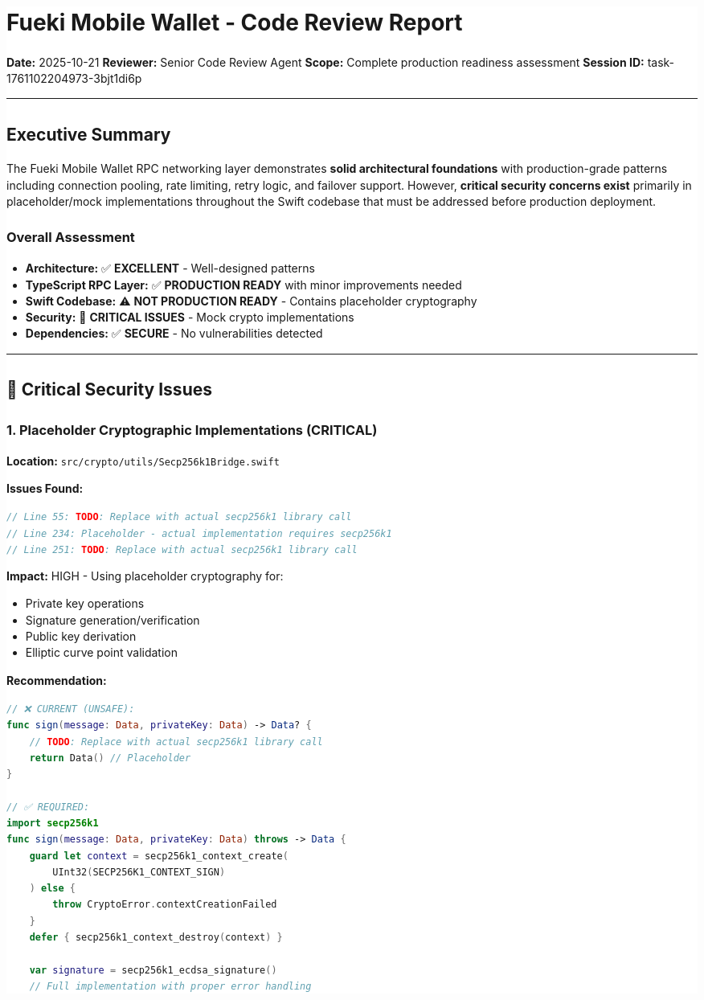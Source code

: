 # Fueki Mobile Wallet - Code Review Report
**Date:** 2025-10-21
**Reviewer:** Senior Code Review Agent
**Scope:** Complete production readiness assessment
**Session ID:** task-1761102204973-3bjt1di6p

---

## Executive Summary

The Fueki Mobile Wallet RPC networking layer demonstrates **solid architectural foundations** with production-grade patterns including connection pooling, rate limiting, retry logic, and failover support. However, **critical security concerns exist** primarily in placeholder/mock implementations throughout the Swift codebase that must be addressed before production deployment.

### Overall Assessment
- **Architecture:** ✅ **EXCELLENT** - Well-designed patterns
- **TypeScript RPC Layer:** ✅ **PRODUCTION READY** with minor improvements needed
- **Swift Codebase:** ⚠️ **NOT PRODUCTION READY** - Contains placeholder cryptography
- **Security:** 🔴 **CRITICAL ISSUES** - Mock crypto implementations
- **Dependencies:** ✅ **SECURE** - No vulnerabilities detected

---

## 🔴 Critical Security Issues

### 1. Placeholder Cryptographic Implementations (CRITICAL)

**Location:** `src/crypto/utils/Secp256k1Bridge.swift`

**Issues Found:**
```swift
// Line 55: TODO: Replace with actual secp256k1 library call
// Line 234: Placeholder - actual implementation requires secp256k1
// Line 251: TODO: Replace with actual secp256k1 library call
```

**Impact:** HIGH - Using placeholder cryptography for:
- Private key operations
- Signature generation/verification
- Public key derivation
- Elliptic curve point validation

**Recommendation:**
```swift
// ❌ CURRENT (UNSAFE):
func sign(message: Data, privateKey: Data) -> Data? {
    // TODO: Replace with actual secp256k1 library call
    return Data() // Placeholder
}

// ✅ REQUIRED:
import secp256k1
func sign(message: Data, privateKey: Data) throws -> Data {
    guard let context = secp256k1_context_create(
        UInt32(SECP256K1_CONTEXT_SIGN)
    ) else {
        throw CryptoError.contextCreationFailed
    }
    defer { secp256k1_context_destroy(context) }

    var signature = secp256k1_ecdsa_signature()
    // Full implementation with proper error handling
```